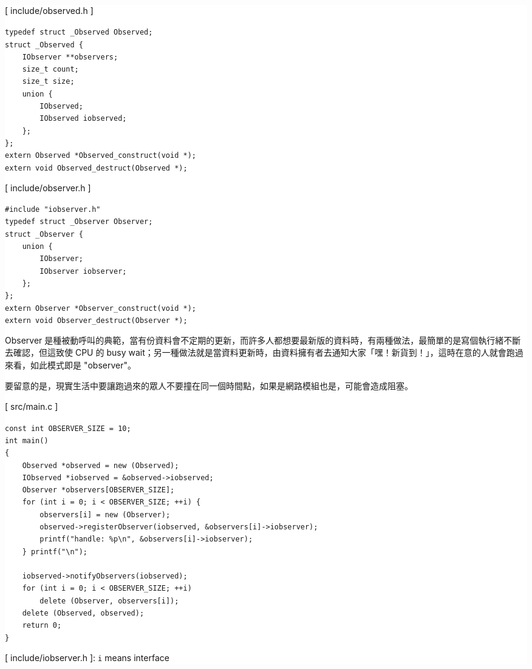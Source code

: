 [ include/observed.h ]

```clike=
typedef struct _Observed Observed;
struct _Observed {
	IObserver **observers;
	size_t count;
	size_t size;
	union {
		IObserved;
		IObserved iobserved;
	};
};
extern Observed *Observed_construct(void *);
extern void Observed_destruct(Observed *);
```

[ include/observer.h ]

```clike=
#include "iobserver.h"
typedef struct _Observer Observer;
struct _Observer {
	union {
		IObserver;
		IObserver iobserver;
	};
};
extern Observer *Observer_construct(void *);
extern void Observer_destruct(Observer *);
```

Observer 是種被動呼叫的典範，當有份資料會不定期的更新，而許多人都想要最新版的資料時，有兩種做法，最簡單的是寫個執行緒不斷去確認，但這致使 CPU 的 busy wait；另一種做法就是當資料更新時，由資料擁有者去通知大家「嘿！新貨到！」，這時在意的人就會跑過來看，如此模式即是 "observer"。

要留意的是，現實生活中要讓跑過來的眾人不要撞在同一個時間點，如果是網路模組也是，可能會造成阻塞。

[ src/main.c ]

```clike=
const int OBSERVER_SIZE = 10;
int main()
{
	Observed *observed = new (Observed);
	IObserved *iobserved = &observed->iobserved;
	Observer *observers[OBSERVER_SIZE];
	for (int i = 0; i < OBSERVER_SIZE; ++i) {
		observers[i] = new (Observer);
		observed->registerObserver(iobserved, &observers[i]->iobserver);
		printf("handle: %p\n", &observers[i]->iobserver);
	} printf("\n");

	iobserved->notifyObservers(iobserved);
	for (int i = 0; i < OBSERVER_SIZE; ++i)
		delete (Observer, observers[i]);
	delete (Observed, observed);
	return 0;
}
```


[ include/iobserver.h ]: `i` means interface